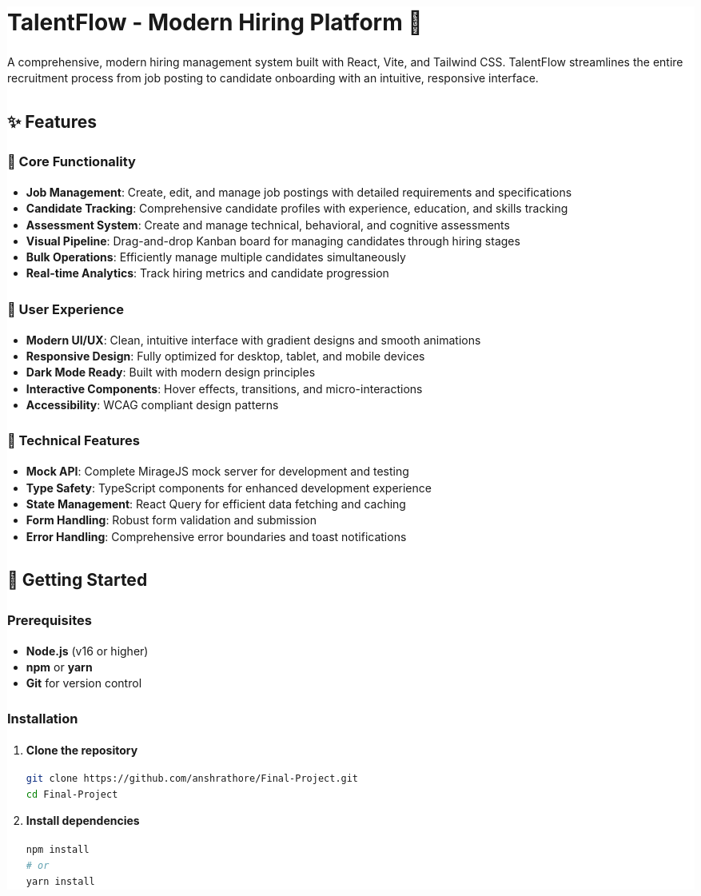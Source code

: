 # TalentFlow - Modern Hiring Platform 🚀

A comprehensive, modern hiring management system built with React, Vite, and Tailwind CSS. TalentFlow streamlines the entire recruitment process from job posting to candidate onboarding with an intuitive, responsive interface.

## ✨ Features

### 🎯 Core Functionality
- **Job Management**: Create, edit, and manage job postings with detailed requirements and specifications
- **Candidate Tracking**: Comprehensive candidate profiles with experience, education, and skills tracking
- **Assessment System**: Create and manage technical, behavioral, and cognitive assessments
- **Visual Pipeline**: Drag-and-drop Kanban board for managing candidates through hiring stages
- **Bulk Operations**: Efficiently manage multiple candidates simultaneously
- **Real-time Analytics**: Track hiring metrics and candidate progression

### 🎨 User Experience
- **Modern UI/UX**: Clean, intuitive interface with gradient designs and smooth animations
- **Responsive Design**: Fully optimized for desktop, tablet, and mobile devices
- **Dark Mode Ready**: Built with modern design principles
- **Interactive Components**: Hover effects, transitions, and micro-interactions
- **Accessibility**: WCAG compliant design patterns

### 🔧 Technical Features
- **Mock API**: Complete MirageJS mock server for development and testing
- **Type Safety**: TypeScript components for enhanced development experience
- **State Management**: React Query for efficient data fetching and caching
- **Form Handling**: Robust form validation and submission
- **Error Handling**: Comprehensive error boundaries and toast notifications

## 🚀 Getting Started

### Prerequisites

- **Node.js** (v16 or higher)
- **npm** or **yarn**
- **Git** for version control

### Installation

1. **Clone the repository**
   ```bash
   git clone https://github.com/anshrathore/Final-Project.git
   cd Final-Project
   ```

2. **Install dependencies**
   ```bash
   npm install
   # or
   yarn install
   ```
